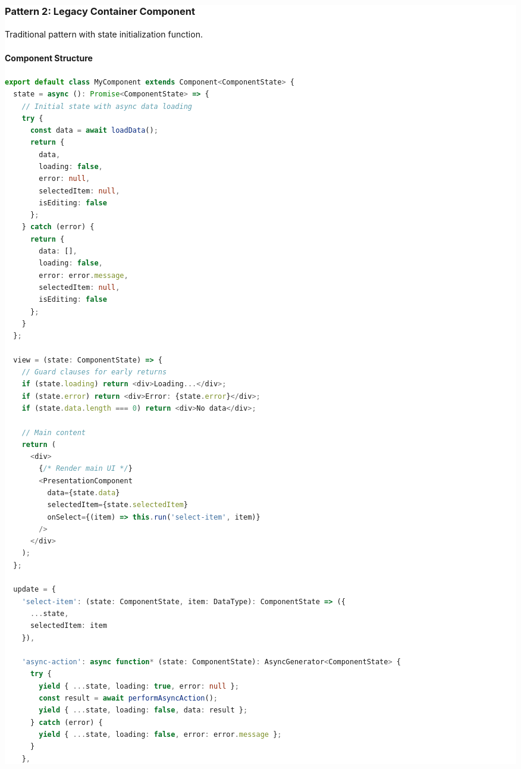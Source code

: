 ### **Pattern 2: Legacy Container Component**

Traditional pattern with state initialization function.

#### **Component Structure**
```typescript
export default class MyComponent extends Component<ComponentState> {
  state = async (): Promise<ComponentState> => {
    // Initial state with async data loading
    try {
      const data = await loadData();
      return {
        data,
        loading: false,
        error: null,
        selectedItem: null,
        isEditing: false
      };
    } catch (error) {
      return {
        data: [],
        loading: false,
        error: error.message,
        selectedItem: null,
        isEditing: false
      };
    }
  };

  view = (state: ComponentState) => {
    // Guard clauses for early returns
    if (state.loading) return <div>Loading...</div>;
    if (state.error) return <div>Error: {state.error}</div>;
    if (state.data.length === 0) return <div>No data</div>;
    
    // Main content
    return (
      <div>
        {/* Render main UI */}
        <PresentationComponent
          data={state.data}
          selectedItem={state.selectedItem}
          onSelect={(item) => this.run('select-item', item)}
        />
      </div>
    );
  };

  update = {
    'select-item': (state: ComponentState, item: DataType): ComponentState => ({
      ...state,
      selectedItem: item
    }),

    'async-action': async function* (state: ComponentState): AsyncGenerator<ComponentState> {
      try {
        yield { ...state, loading: true, error: null };
        const result = await performAsyncAction();
        yield { ...state, loading: false, data: result };
      } catch (error) {
        yield { ...state, loading: false, error: error.message };
      }
    },

```
